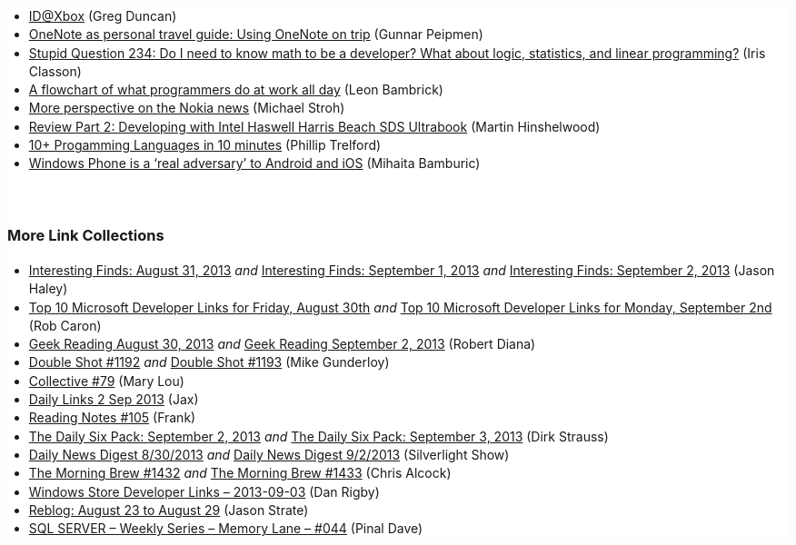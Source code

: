   * <a href="http://channel9.msdn.com/coding4fun/blog/IDXbox" target="_blank">ID@Xbox</a> (Greg Duncan)
  * <a href="http://feedproxy.google.com/~r/gunnarpeipman/~3/X-frndOBXgg/" target="_blank">OneNote as personal travel guide: Using OneNote on trip</a> (Gunnar Peipmen)
  * <a href="http://irisclasson.com/2013/09/02/stupid-question-234-do-i-need-do-to-know-math-to-be-a-developer-what-about-logic-statistics-and-linear-programming/" target="_blank">Stupid Question 234: Do I need to know math to be a developer? What about logic, statistics, and linear programming?</a> (Iris Classon)
  * <a href="http://www.secretGeek.net/flow_pro.asp" target="_blank">A flowchart of what programmers do at work all day</a> (Leon Bambrick)
  * <a href="http://blogs.windows.com/windows_phone/b/windowsphone/archive/2013/09/02/more-perspective-on-the-nokia-news.aspx" target="_blank">More perspective on the Nokia news</a> (Michael Stroh)
  * <a href="http://nakedalm.com/review-developing-intel-haswell-harris-beach-sds-ultrabook/" target="_blank">Review Part 2: Developing with Intel Haswell Harris Beach SDS Ultrabook</a> (Martin Hinshelwood)
  * <a href="http://trelford.com/blog/post/ten.aspx" target="_blank">10+ Progamming Languages in 10 minutes</a> (Phillip Trelford)
  * <a href="http://feeds.betanews.com/~r/bn/~3/1KN2ozEOMeY/" target="_blank">Windows Phone is a &#8216;real adversary&#8217; to Android and iOS</a> (Mihaita Bamburic)

&#160;

### <a name="links"></a>More Link Collections

  * <a href="http://jasonhaley.com/blog/post/2013/08/31/Interesting-Finds-August-31-2013.aspx" target="_blank">Interesting Finds: August 31, 2013</a> _and_ <a href="http://jasonhaley.com/blog/post/2013/09/01/Interesting-Finds-September-1-2013.aspx" target="_blank">Interesting Finds: September 1, 2013</a> _and_ <a href="http://jasonhaley.com/blog/post/2013/09/02/Interesting-Finds-September-2-2013.aspx" target="_blank">Interesting Finds: September 2, 2013</a> (Jason Haley)
  * <a href="http://blogs.msdn.com/b/robcaron/archive/2013/08/30/top-10-microsoft-developer-links-for-friday-august-30th.aspx" target="_blank">Top 10 Microsoft Developer Links for Friday, August 30th</a> _and_ <a href="http://blogs.msdn.com/b/robcaron/archive/2013/09/02/top-10-microsoft-developer-links-for-monday-september-2nd.aspx" target="_blank">Top 10 Microsoft Developer Links for Monday, September 2nd</a> (Rob Caron)
  * <a href="http://feeds.regulargeek.com/~r/RegularGeek/~3/qPLk4KsyPQs/" target="_blank">Geek Reading August 30, 2013</a> _and_ <a href="http://feeds.regulargeek.com/~r/RegularGeek/~3/bpbSX9BiIqg/" target="_blank">Geek Reading September 2, 2013</a> (Robert Diana)
  * <a href="http://afreshcup.com/home/2013/9/2/double-shot-1192.html" target="_blank">Double Shot #1192</a> _and_ <a href="http://afreshcup.com/home/2013/9/3/double-shot-1193.html" target="_blank">Double Shot #1193</a> (Mike Gunderloy)
  * <a href="http://feedproxy.google.com/~r/tympanus/~3/Gqc5uOovmJA/" target="_blank">Collective #79</a> (Mary Lou)
  * <a href="http://feedproxy.google.com/~r/parsimonyjax/~3/YDTYobZWfA8/daily-links-2-sep-2013.html" target="_blank">Daily Links 2 Sep 2013</a> (Jax)
  * <a href="http://www.frankysnotes.com/2013/09/reading-notes-105.html" target="_blank">Reading Notes #105</a> (Frank)
  * <a href="http://feeds.feedblitz.com/~/45823798/0/dirkstrauss~The-Daily-Six-Pack-September" target="_blank">The Daily Six Pack: September 2, 2013</a> _and_ <a href="http://feeds.feedblitz.com/~/45870959/0/dirkstrauss~The-Daily-Six-Pack-September" target="_blank">The Daily Six Pack: September 3, 2013</a> (Dirk Strauss)
  * <a href="http://feedproxy.google.com/~r/silverlightshow/~3/6zmxKocq8iE/Daily-News-Digest-8-30-2013.aspx" target="_blank">Daily News Digest 8/30/2013</a> _and_ <a href="http://feedproxy.google.com/~r/silverlightshow/~3/jdMPzwNjM-M/Daily-News-Digest-9-2-2013.aspx" target="_blank">Daily News Digest 9/2/2013</a> (Silverlight Show)
  * <a href="http://feedproxy.google.com/~r/ReflectivePerspective/~3/7S6HjEk2FHI/" target="_blank">The Morning Brew #1432</a> _and_ <a href="http://feedproxy.google.com/~r/ReflectivePerspective/~3/pwJ0uDjlyd0/" target="_blank">The Morning Brew #1433</a> (Chris Alcock)
  * <a href="http://feedproxy.google.com/~r/DanRigby/~3/b7BWMVA7Xaw/" target="_blank">Windows Store Developer Links &#8211; 2013-09-03</a> (Dan Rigby)
  * <a href="http://www.sqlservercentral.com/blogs/stratesql/2013/08/30/reblog-august-23-to-august-29/" target="_blank">Reblog: August 23 to August 29</a> (Jason Strate)
  * <a href="http://blog.sqlauthority.com/2013/08/31/sql-server-weekly-series-memory-lane-044/" target="_blank">SQL SERVER – Weekly Series – Memory Lane – #044</a> (Pinal Dave)